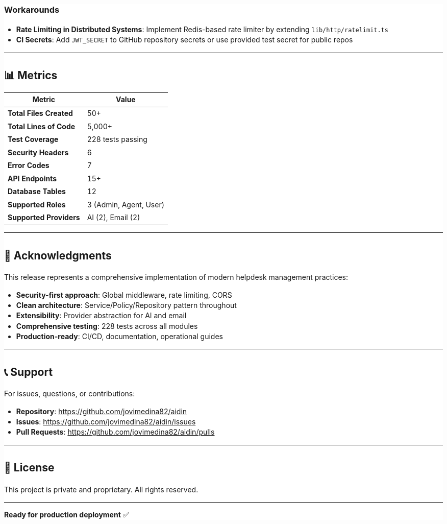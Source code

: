 ### Workarounds
- **Rate Limiting in Distributed Systems**: Implement Redis-based rate limiter by extending `lib/http/ratelimit.ts`
- **CI Secrets**: Add `JWT_SECRET` to GitHub repository secrets or use provided test secret for public repos

---

## 📊 Metrics

| Metric | Value |
|--------|-------|
| **Total Files Created** | 50+ |
| **Total Lines of Code** | 5,000+ |
| **Test Coverage** | 228 tests passing |
| **Security Headers** | 6 |
| **Error Codes** | 7 |
| **API Endpoints** | 15+ |
| **Database Tables** | 12 |
| **Supported Roles** | 3 (Admin, Agent, User) |
| **Supported Providers** | AI (2), Email (2) |

---

## 🙏 Acknowledgments

This release represents a comprehensive implementation of modern helpdesk management practices:
- **Security-first approach**: Global middleware, rate limiting, CORS
- **Clean architecture**: Service/Policy/Repository pattern throughout
- **Extensibility**: Provider abstraction for AI and email
- **Comprehensive testing**: 228 tests across all modules
- **Production-ready**: CI/CD, documentation, operational guides

---

## 📞 Support

For issues, questions, or contributions:
- **Repository**: https://github.com/jovimedina82/aidin
- **Issues**: https://github.com/jovimedina82/aidin/issues
- **Pull Requests**: https://github.com/jovimedina82/aidin/pulls

---

## 📜 License

This project is private and proprietary. All rights reserved.

---

**Ready for production deployment** ✅
